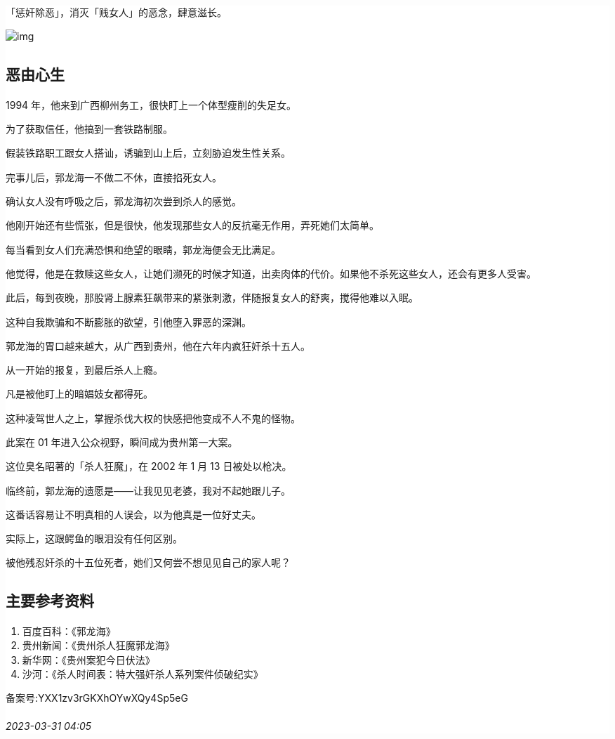 
「惩奸除恶」，消灭「贱女人」的恶念，肆意滋长。


![img](https://picx.zhimg.com/v2-81a79c979cbf70858a2e6960eb084853.webp)

**恶由心生**
--------


1994 年，他来到广西柳州务工，很快盯上一个体型瘦削的失足女。


为了获取信任，他搞到一套铁路制服。


假装铁路职工跟女人搭讪，诱骗到山上后，立刻胁迫发生性关系。


完事儿后，郭龙海一不做二不休，直接掐死女人。


确认女人没有呼吸之后，郭龙海初次尝到杀人的感觉。


他刚开始还有些慌张，但是很快，他发现那些女人的反抗毫无作用，弄死她们太简单。


每当看到女人们充满恐惧和绝望的眼睛，郭龙海便会无比满足。


他觉得，他是在救赎这些女人，让她们濒死的时候才知道，出卖肉体的代价。如果他不杀死这些女人，还会有更多人受害。


此后，每到夜晚，那股肾上腺素狂飙带来的紧张刺激，伴随报复女人的舒爽，搅得他难以入眠。


这种自我欺骗和不断膨胀的欲望，引他堕入罪恶的深渊。


郭龙海的胃口越来越大，从广西到贵州，他在六年内疯狂奸杀十五人。


从一开始的报复，到最后杀人上瘾。


凡是被他盯上的暗娼妓女都得死。


这种凌驾世人之上，掌握杀伐大权的快感把他变成不人不鬼的怪物。


此案在 01 年进入公众视野，瞬间成为贵州第一大案。


这位臭名昭著的「杀人狂魔」，在 2002 年 1 月 13 日被处以枪决。


临终前，郭龙海的遗愿是——让我见见老婆，我对不起她跟儿子。


这番话容易让不明真相的人误会，以为他真是一位好丈夫。


实际上，这跟鳄鱼的眼泪没有任何区别。


被他残忍奸杀的十五位死者，她们又何尝不想见见自己的家人呢？


主要参考资料
------


1. 百度百科：《郭龙海》
2. 贵州新闻：《贵州杀人狂魔郭龙海》
3. 新华网：《贵州案犯今日伏法》
4. 沙河：《杀人时间表：特大强奸杀人系列案件侦破纪实》

备案号:YXX1zv3rGKXhOYwXQy4Sp5eG


###### 2023-03-31 04:05
